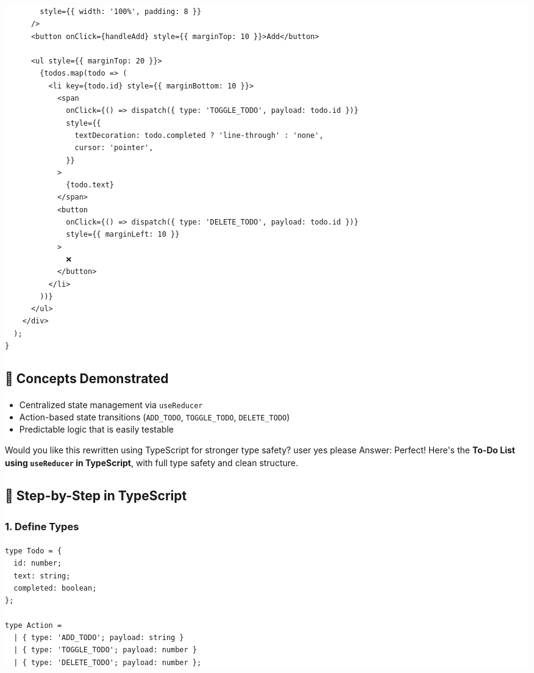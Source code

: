 ```tsx
        style={{ width: '100%', padding: 8 }}
      />
      <button onClick={handleAdd} style={{ marginTop: 10 }}>Add</button>

      <ul style={{ marginTop: 20 }}>
        {todos.map(todo => (
          <li key={todo.id} style={{ marginBottom: 10 }}>
            <span
              onClick={() => dispatch({ type: 'TOGGLE_TODO', payload: todo.id })}
              style={{
                textDecoration: todo.completed ? 'line-through' : 'none',
                cursor: 'pointer',
              }}
            >
              {todo.text}
            </span>
            <button
              onClick={() => dispatch({ type: 'DELETE_TODO', payload: todo.id })}
              style={{ marginLeft: 10 }}
            >
              ❌
            </button>
          </li>
        ))}
      </ul>
    </div>
  );
}
```

## 🎯 Concepts Demonstrated
- Centralized state management via `useReducer`
- Action-based state transitions (`ADD_TODO`, `TOGGLE_TODO`, `DELETE_TODO`)
- Predictable logic that is easily testable


Would you like this rewritten using TypeScript for stronger type safety?
user
yes please
Answer: 
Perfect! Here's the **To-Do List using `useReducer` in TypeScript**, with full type safety and clean structure.


## 🧠 Step-by-Step in TypeScript

### 1. **Define Types**

```tsx
type Todo = {
  id: number;
  text: string;
  completed: boolean;
};

type Action =
  | { type: 'ADD_TODO'; payload: string }
  | { type: 'TOGGLE_TODO'; payload: number }
  | { type: 'DELETE_TODO'; payload: number };
```
